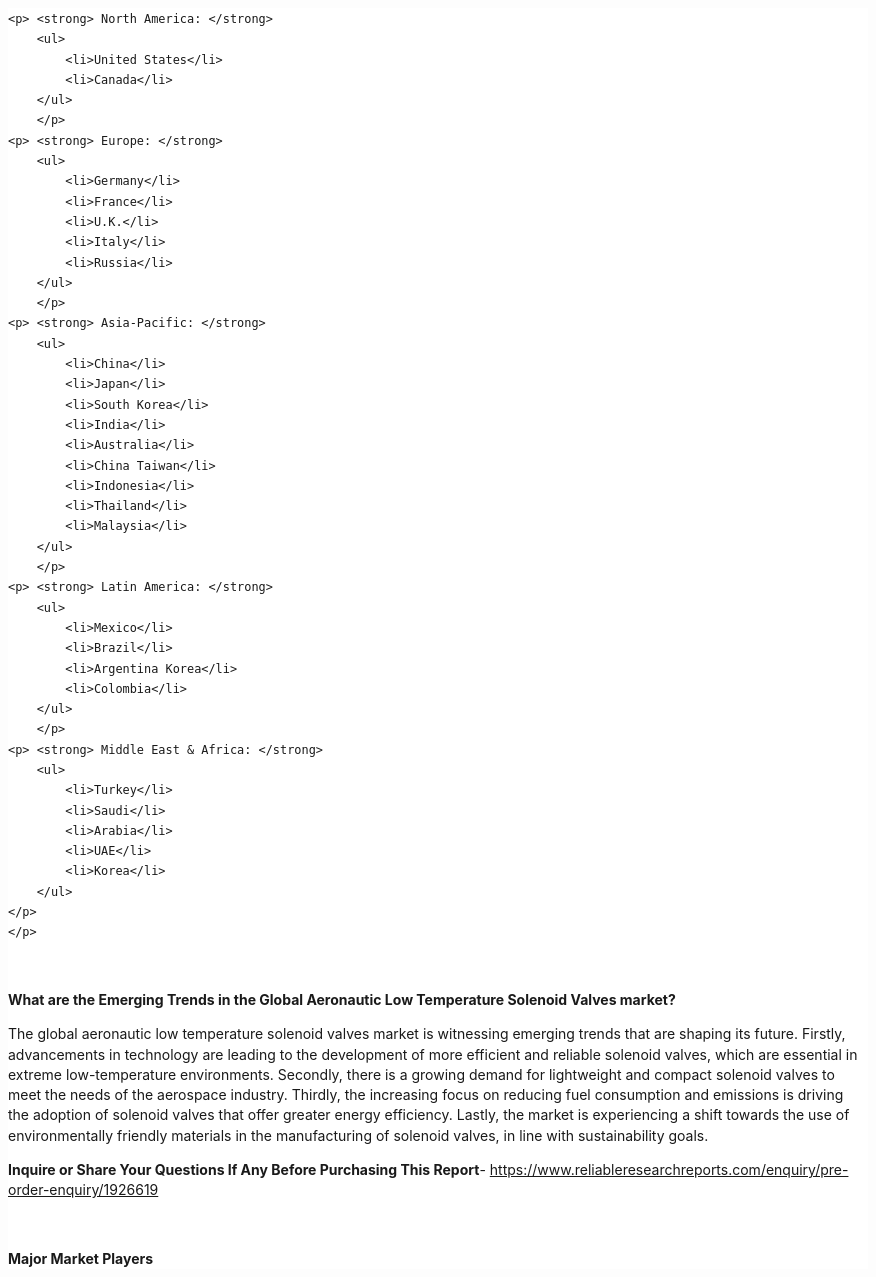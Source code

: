     <p> <strong> North America: </strong>
        <ul>
            <li>United States</li>
            <li>Canada</li>
        </ul>
        </p> 
    <p> <strong> Europe: </strong>
        <ul>
            <li>Germany</li>
            <li>France</li>
            <li>U.K.</li>
            <li>Italy</li>
            <li>Russia</li>
        </ul>
        </p> 
    <p> <strong> Asia-Pacific: </strong>
        <ul>
            <li>China</li>
            <li>Japan</li>
            <li>South Korea</li>
            <li>India</li>
            <li>Australia</li>
            <li>China Taiwan</li>
            <li>Indonesia</li>
            <li>Thailand</li>
            <li>Malaysia</li>
        </ul>
        </p> 
    <p> <strong> Latin America: </strong>
        <ul>
            <li>Mexico</li>
            <li>Brazil</li>
            <li>Argentina Korea</li>
            <li>Colombia</li>
        </ul>
        </p> 
    <p> <strong> Middle East & Africa: </strong>
        <ul>
            <li>Turkey</li>
            <li>Saudi</li>
            <li>Arabia</li>
            <li>UAE</li>
            <li>Korea</li>
        </ul>
    </p>
    </p>
<p>&nbsp;</p>
<p><strong>What are the Emerging Trends in the Global Aeronautic Low Temperature Solenoid Valves market?</strong></p>
<p><p>The global aeronautic low temperature solenoid valves market is witnessing emerging trends that are shaping its future. Firstly, advancements in technology are leading to the development of more efficient and reliable solenoid valves, which are essential in extreme low-temperature environments. Secondly, there is a growing demand for lightweight and compact solenoid valves to meet the needs of the aerospace industry. Thirdly, the increasing focus on reducing fuel consumption and emissions is driving the adoption of solenoid valves that offer greater energy efficiency. Lastly, the market is experiencing a shift towards the use of environmentally friendly materials in the manufacturing of solenoid valves, in line with sustainability goals.</p></p>
<p><strong>Inquire or Share Your Questions If Any Before Purchasing This Report</strong>- <a href="https://www.reliableresearchreports.com/enquiry/pre-order-enquiry/1926619">https://www.reliableresearchreports.com/enquiry/pre-order-enquiry/1926619</a></p>
<p>&nbsp;</p>
<p><strong>Major Market Players</strong></p>